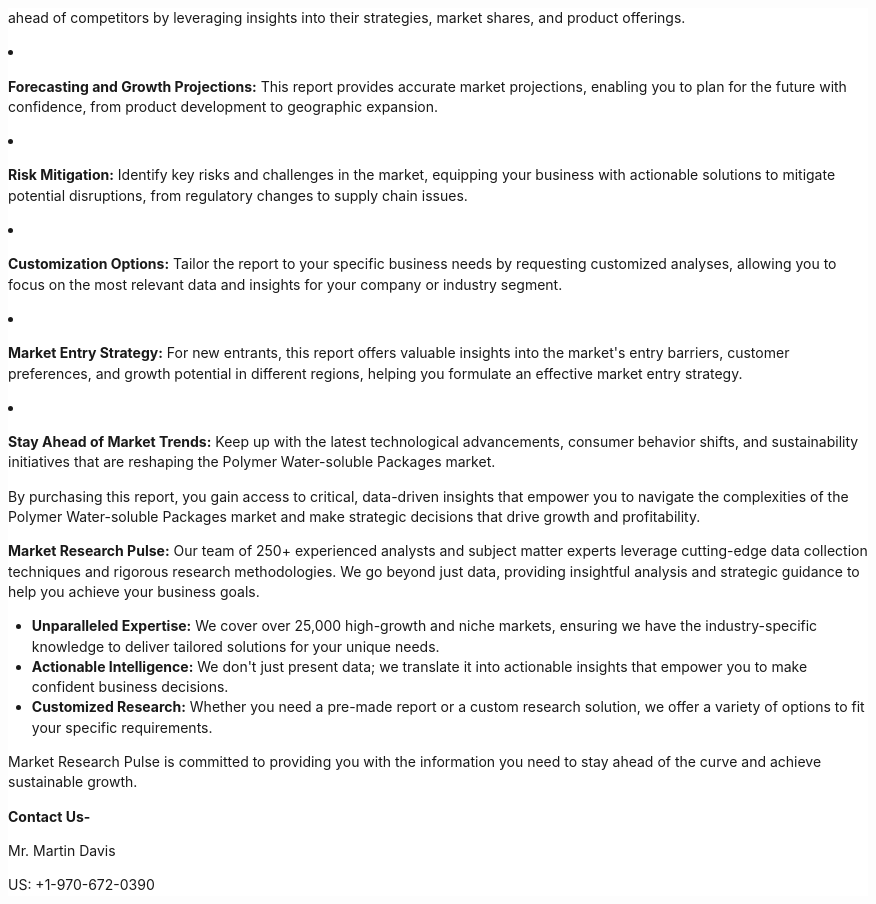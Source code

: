 ahead of competitors by leveraging insights into their strategies, market shares, and product offerings.</p></li><li><p><strong>Forecasting and Growth Projections:</strong> This report provides accurate market projections, enabling you to plan for the future with confidence, from product development to geographic expansion.</p></li><li><p><strong>Risk Mitigation:</strong> Identify key risks and challenges in the market, equipping your business with actionable solutions to mitigate potential disruptions, from regulatory changes to supply chain issues.</p></li><li><p><strong>Customization Options:</strong> Tailor the report to your specific business needs by requesting customized analyses, allowing you to focus on the most relevant data and insights for your company or industry segment.</p></li><li><p><strong>Market Entry Strategy:</strong> For new entrants, this report offers valuable insights into the market's entry barriers, customer preferences, and growth potential in different regions, helping you formulate an effective market entry strategy.</p></li><li><p><strong>Stay Ahead of Market Trends:</strong> Keep up with the latest technological advancements, consumer behavior shifts, and sustainability initiatives that are reshaping the Polymer Water-soluble Packages market.</p></li></ol><p>By purchasing this report, you gain access to critical, data-driven insights that empower you to navigate the complexities of the Polymer Water-soluble Packages market and make strategic decisions that drive growth and profitability.</p><p><strong>Market Research Pulse:</strong>&nbsp;Our team of 250+ experienced analysts and subject matter experts leverage cutting-edge data collection techniques and rigorous research methodologies. We go beyond just data, providing insightful analysis and strategic guidance to help you achieve your business goals.</p><ul><li><strong>Unparalleled Expertise:</strong>&nbsp;We cover over 25,000 high-growth and niche markets, ensuring we have the industry-specific knowledge to deliver tailored solutions for your unique needs.</li><li><strong>Actionable Intelligence:</strong>&nbsp;We don't just present data; we translate it into actionable insights that empower you to make confident business decisions.</li><li><strong>Customized Research:</strong>&nbsp;Whether you need a pre-made report or a custom research solution, we offer a variety of options to fit your specific requirements.</li></ul><p>Market Research Pulse is committed to providing you with the information you need to stay ahead of the curve and achieve sustainable growth.</p><p><strong>Contact Us-</strong></p><p>Mr. Martin Davis</p><p>US: +1-970-672-0390</p>
